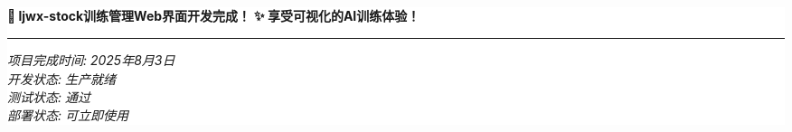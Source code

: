 
**🎉 ljwx-stock训练管理Web界面开发完成！**
**✨ 享受可视化的AI训练体验！**

---

*项目完成时间: 2025年8月3日*  
*开发状态: 生产就绪*  
*测试状态: 通过*  
*部署状态: 可立即使用*
